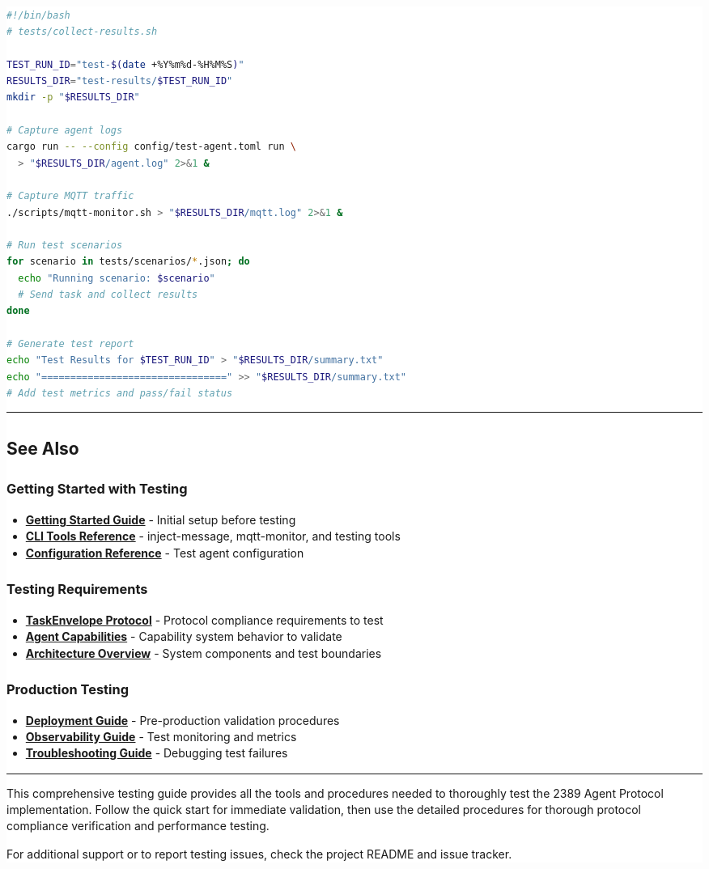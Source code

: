 ```bash
#!/bin/bash
# tests/collect-results.sh

TEST_RUN_ID="test-$(date +%Y%m%d-%H%M%S)"
RESULTS_DIR="test-results/$TEST_RUN_ID"
mkdir -p "$RESULTS_DIR"

# Capture agent logs
cargo run -- --config config/test-agent.toml run \
  > "$RESULTS_DIR/agent.log" 2>&1 &

# Capture MQTT traffic
./scripts/mqtt-monitor.sh > "$RESULTS_DIR/mqtt.log" 2>&1 &

# Run test scenarios
for scenario in tests/scenarios/*.json; do
  echo "Running scenario: $scenario"
  # Send task and collect results
done

# Generate test report
echo "Test Results for $TEST_RUN_ID" > "$RESULTS_DIR/summary.txt"
echo "================================" >> "$RESULTS_DIR/summary.txt"
# Add test metrics and pass/fail status
```

---

## See Also

### Getting Started with Testing

- **[Getting Started Guide](GETTING_STARTED.md)** - Initial setup before testing
- **[CLI Tools Reference](CLI_TOOLS.md)** - inject-message, mqtt-monitor, and testing tools
- **[Configuration Reference](CONFIGURATION_REFERENCE.md)** - Test agent configuration

### Testing Requirements

- **[TaskEnvelope Protocol](TASKENVELOPE_PROTOCOL.md)** - Protocol compliance requirements to test
- **[Agent Capabilities](AGENT_CAPABILITIES.md)** - Capability system behavior to validate
- **[Architecture Overview](ARCHITECTURE.md)** - System components and test boundaries

### Production Testing

- **[Deployment Guide](DEPLOYMENT.md)** - Pre-production validation procedures
- **[Observability Guide](OBSERVABILITY.md)** - Test monitoring and metrics
- **[Troubleshooting Guide](TROUBLESHOOTING.md)** - Debugging test failures

---

This comprehensive testing guide provides all the tools and procedures needed to thoroughly test the 2389 Agent Protocol implementation. Follow the quick start for immediate validation, then use the detailed procedures for thorough protocol compliance verification and performance testing.

For additional support or to report testing issues, check the project README and issue tracker.